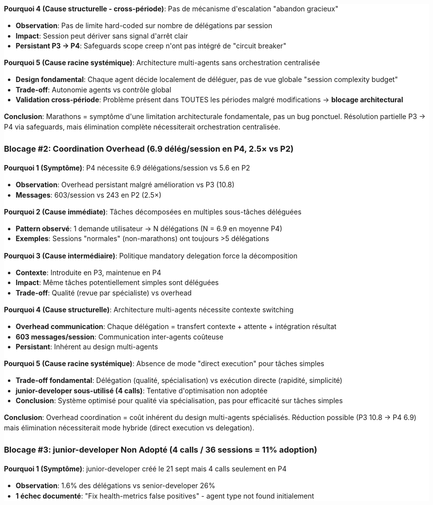 **Pourquoi 4 (Cause structurelle - cross-période)**: Pas de mécanisme d'escalation "abandon gracieux"
- **Observation**: Pas de limite hard-coded sur nombre de délégations par session
- **Impact**: Session peut dériver sans signal d'arrêt clair
- **Persistant P3 → P4**: Safeguards scope creep n'ont pas intégré de "circuit breaker"

**Pourquoi 5 (Cause racine systémique)**: Architecture multi-agents sans orchestration centralisée
- **Design fondamental**: Chaque agent décide localement de déléguer, pas de vue globale "session complexity budget"
- **Trade-off**: Autonomie agents vs contrôle global
- **Validation cross-période**: Problème présent dans TOUTES les périodes malgré modifications → **blocage architectural**

**Conclusion**: Marathons = symptôme d'une limitation architecturale fondamentale, pas un bug ponctuel. Résolution partielle P3 → P4 via safeguards, mais élimination complète nécessiterait orchestration centralisée.

### Blocage #2: Coordination Overhead (6.9 délég/session en P4, 2.5× vs P2)

**Pourquoi 1 (Symptôme)**: P4 nécessite 6.9 délégations/session vs 5.6 en P2
- **Observation**: Overhead persistant malgré amélioration vs P3 (10.8)
- **Messages**: 603/session vs 243 en P2 (2.5×)

**Pourquoi 2 (Cause immédiate)**: Tâches décomposées en multiples sous-tâches déléguées
- **Pattern observé**: 1 demande utilisateur → N délégations (N = 6.9 en moyenne P4)
- **Exemples**: Sessions "normales" (non-marathons) ont toujours >5 délégations

**Pourquoi 3 (Cause intermédiaire)**: Politique mandatory delegation force la décomposition
- **Contexte**: Introduite en P3, maintenue en P4
- **Impact**: Même tâches potentiellement simples sont déléguées
- **Trade-off**: Qualité (revue par spécialiste) vs overhead

**Pourquoi 4 (Cause structurelle)**: Architecture multi-agents nécessite contexte switching
- **Overhead communication**: Chaque délégation = transfert contexte + attente + intégration résultat
- **603 messages/session**: Communication inter-agents coûteuse
- **Persistant**: Inhérent au design multi-agents

**Pourquoi 5 (Cause racine systémique)**: Absence de mode "direct execution" pour tâches simples
- **Trade-off fondamental**: Délégation (qualité, spécialisation) vs exécution directe (rapidité, simplicité)
- **junior-developer sous-utilisé (4 calls)**: Tentative d'optimisation non adoptée
- **Conclusion**: Système optimisé pour qualité via spécialisation, pas pour efficacité sur tâches simples

**Conclusion**: Overhead coordination = coût inhérent du design multi-agents spécialisés. Réduction possible (P3 10.8 → P4 6.9) mais élimination nécessiterait mode hybride (direct execution vs delegation).

### Blocage #3: junior-developer Non Adopté (4 calls / 36 sessions = 11% adoption)

**Pourquoi 1 (Symptôme)**: junior-developer créé le 21 sept mais 4 calls seulement en P4
- **Observation**: 1.6% des délégations vs senior-developer 26%
- **1 échec documenté**: "Fix health-metrics false positives" - agent type not found initialement
